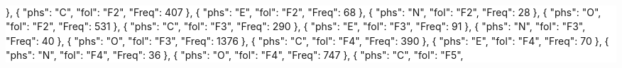 },
{
 "phs": "C",
"fol": "F2",
"Freq":    407 
},
{
 "phs": "E",
"fol": "F2",
"Freq":     68 
},
{
 "phs": "N",
"fol": "F2",
"Freq":     28 
},
{
 "phs": "O",
"fol": "F2",
"Freq":    531 
},
{
 "phs": "C",
"fol": "F3",
"Freq":    290 
},
{
 "phs": "E",
"fol": "F3",
"Freq":     91 
},
{
 "phs": "N",
"fol": "F3",
"Freq":     40 
},
{
 "phs": "O",
"fol": "F3",
"Freq":   1376 
},
{
 "phs": "C",
"fol": "F4",
"Freq":    390 
},
{
 "phs": "E",
"fol": "F4",
"Freq":     70 
},
{
 "phs": "N",
"fol": "F4",
"Freq":     36 
},
{
 "phs": "O",
"fol": "F4",
"Freq":    747 
},
{
 "phs": "C",
"fol": "F5",